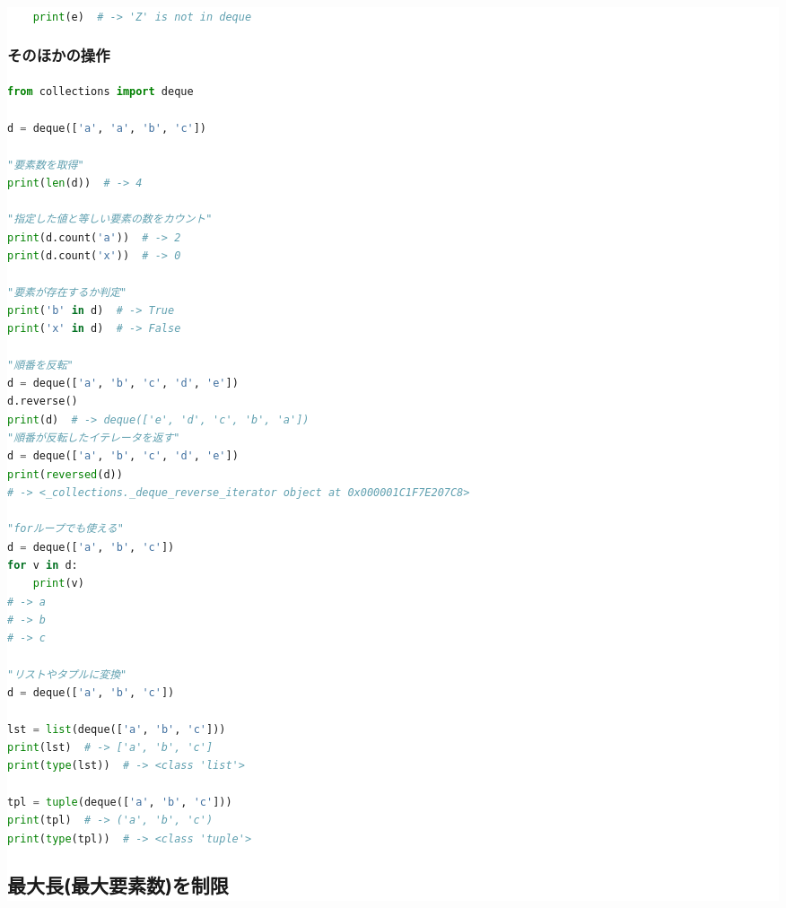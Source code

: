 ```python
    print(e)  # -> 'Z' is not in deque
```

### そのほかの操作

```python
from collections import deque

d = deque(['a', 'a', 'b', 'c'])

"要素数を取得"
print(len(d))  # -> 4

"指定した値と等しい要素の数をカウント"
print(d.count('a'))  # -> 2
print(d.count('x'))  # -> 0

"要素が存在するか判定"
print('b' in d)  # -> True
print('x' in d)  # -> False

"順番を反転"
d = deque(['a', 'b', 'c', 'd', 'e'])
d.reverse()
print(d)  # -> deque(['e', 'd', 'c', 'b', 'a'])
"順番が反転したイテレータを返す"
d = deque(['a', 'b', 'c', 'd', 'e'])
print(reversed(d))
# -> <_collections._deque_reverse_iterator object at 0x000001C1F7E207C8>

"forループでも使える"
d = deque(['a', 'b', 'c'])
for v in d:
    print(v)
# -> a
# -> b
# -> c

"リストやタプルに変換"
d = deque(['a', 'b', 'c'])

lst = list(deque(['a', 'b', 'c']))
print(lst)  # -> ['a', 'b', 'c']
print(type(lst))  # -> <class 'list'>

tpl = tuple(deque(['a', 'b', 'c']))
print(tpl)  # -> ('a', 'b', 'c')
print(type(tpl))  # -> <class 'tuple'>
```

## 最大長(最大要素数)を制限
